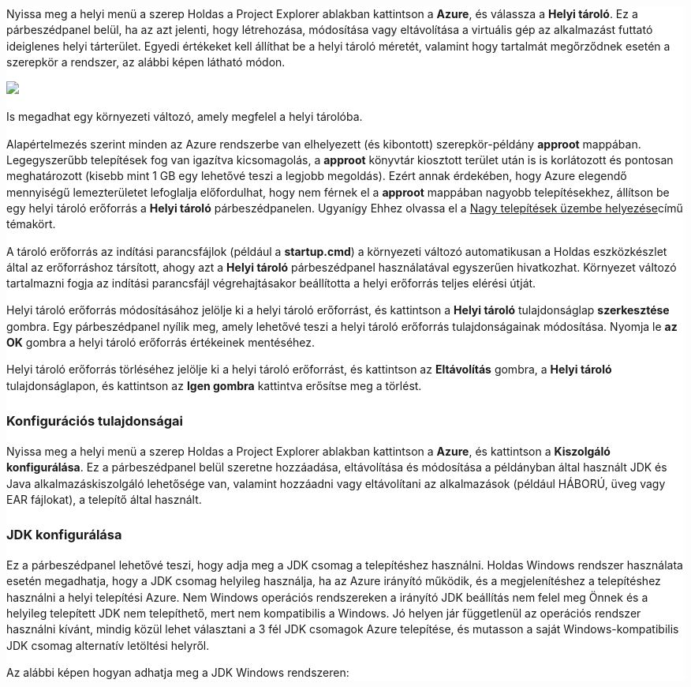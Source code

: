 Nyissa meg a helyi menü a szerep Holdas a Project Explorer ablakban kattintson a **Azure**, és válassza a **Helyi tároló**. Ez a párbeszédpanel belül, ha az azt jelenti, hogy létrehozása, módosítása vagy eltávolítása a virtuális gép az alkalmazást futtató ideiglenes helyi tárterület. Egyedi értékeket kell állíthat be a helyi tároló méretét, valamint hogy tartalmát megőrződnek esetén a szerepkör a rendszer, az alábbi képen látható módon.

![][ic719508]

Is megadhat egy környezeti változó, amely megfelel a helyi tárolóba.

Alapértelmezés szerint minden az Azure rendszerbe van elhelyezett (és kibontott) szerepkör-példány **approot** mappában. Legegyszerűbb telepítések fog van igazítva kicsomagolás, a **approot** könyvtár kiosztott terület után is is korlátozott és pontosan meghatározott (kisebb mint 1 GB egy lehetővé teszi a legjobb megoldás). Ezért annak érdekében, hogy Azure elegendő mennyiségű lemezterületet lefoglalja előfordulhat, hogy nem férnek el a **approot** mappában nagyobb telepítésekhez, állítson be egy helyi tároló erőforrás a **Helyi tároló** párbeszédpanelen. Ugyanígy Ehhez olvassa el a [Nagy telepítések üzembe helyezése][]című témakört.

A tároló erőforrás az indítási parancsfájlok (például a **startup.cmd**) a környezeti változó automatikusan a Holdas eszközkészlet által az erőforráshoz társított, ahogy azt a **Helyi tároló** párbeszédpanel használatával egyszerűen hivatkozhat. Környezet változó tartalmazni fogja az indítási parancsfájl végrehajtásakor beállította a helyi erőforrás teljes elérési útját. 

Helyi tároló erőforrás módosításához jelölje ki a helyi tároló erőforrást, és kattintson a **Helyi tároló** tulajdonságlap **szerkesztése** gombra. Egy párbeszédpanel nyílik meg, amely lehetővé teszi a helyi tároló erőforrás tulajdonságainak módosítása. Nyomja le **az OK** gombra a helyi tároló erőforrás értékeinek mentéséhez.

Helyi tároló erőforrás törléséhez jelölje ki a helyi tároló erőforrást, és kattintson az **Eltávolítás** gombra, a **Helyi tároló** tulajdonságlapon, és kattintson az **Igen gombra** kattintva erősítse meg a törlést.

<a name="server_configuration_properties"></a> 
### <a name="server-configuration-properties"></a>Konfigurációs tulajdonságai ###

Nyissa meg a helyi menü a szerep Holdas a Project Explorer ablakban kattintson a **Azure**, és kattintson a **Kiszolgáló konfigurálása**. Ez a párbeszédpanel belül szeretne hozzáadása, eltávolítása és módosítása a példányban által használt JDK és Java alkalmazáskiszolgáló lehetősége van, valamint hozzáadni vagy eltávolítani az alkalmazások (például HÁBORÚ, üveg vagy EAR fájlokat), a telepítő által használt.

### <a name="jdk-configuration"></a>JDK konfigurálása ###

Ez a párbeszédpanel lehetővé teszi, hogy adja meg a JDK csomag a telepítéshez használni. Holdas Windows rendszer használata esetén megadhatja, hogy a JDK csomag helyileg használja, ha az Azure irányító működik, és a megjelenítéshez a telepítéshez használni a helyi telepítési Azure. Nem Windows operációs rendszereken a irányító JDK beállítás nem felel meg Önnek és a helyileg telepített JDK nem telepíthető, mert nem kompatibilis a Windows. Jó helyen jár függetlenül az operációs rendszer használni kívánt, mindig közül lehet választani a 3 fél JDK csomagok Azure telepítése, és mutasson a saját Windows-kompatibilis JDK csomag alternatív letöltési helyről.

Az alábbi képen hogyan adhatja meg a JDK Windows rendszeren:


[Azure Java Developer Center]: http://go.microsoft.com/fwlink/?LinkID=699547
[Azure Kezelőportálja segítségével]: http://go.microsoft.com/fwlink/?LinkID=512959
[Azure eszközkészlete Holdas]: http://go.microsoft.com/fwlink/?LinkID=699529
[Azure projekt tulajdonságai]: http://go.microsoft.com/fwlink/?LinkID=699524
[Azure tároló számla lista]: http://go.microsoft.com/fwlink/?LinkID=699528
[összefoglaló com.microsoft.windowsazure.serviceruntime csomag]: http://azure.github.io/azure-sdk-for-java/com/microsoft/windowsazure/serviceruntime/package-summary.html
[A Holdas Azure egy helló világ alkalmazás létrehozása]: http://go.microsoft.com/fwlink/?LinkID=699533
[Egy adott szerepkör-példányt, több példány környezetben hibakeresése]: http://go.microsoft.com/fwlink/?LinkID=699535#debugging_specific_role_instance
[Azure alkalmazások Holdas hibakeresése]: http://go.microsoft.com/fwlink/?LinkID=699535
[Nagy telepítések üzembe helyezése]: http://go.microsoft.com/fwlink/?LinkID=699536
[Dokumentumok közös található gyorsítótárazás használata]: http://go.microsoft.com/fwlink/?LinkID=699542
[Használatát, mert SSL]: http://go.microsoft.com/fwlink/?LinkID=699545
[Az Azure eszközkészlet Holdas telepítése]: http://go.microsoft.com/fwlink/?LinkId=699546
[Munkamenet affinitás]: http://go.microsoft.com/fwlink/?LinkID=699548
[Mert SSL]: http://go.microsoft.com/fwlink/?LinkID=699549
[ic789599]: ./media/azure-toolkit-for-eclipse-azure-role-properties/ic789599.png
[ic719499]: ./media/azure-toolkit-for-eclipse-azure-role-properties/ic719499.png
[ic719483]: ./media/azure-toolkit-for-eclipse-azure-role-properties/ic719483.png
[ic719501]: ./media/azure-toolkit-for-eclipse-azure-role-properties/ic719501.png
[ic710964]: ./media/azure-toolkit-for-eclipse-azure-role-properties/ic710964.png
[ic719502]: ./media/azure-toolkit-for-eclipse-azure-role-properties/ic719502.png
[ic719503]: ./media/azure-toolkit-for-eclipse-azure-role-properties/ic719503.png
[ic719504]: ./media/azure-toolkit-for-eclipse-azure-role-properties/ic719504.png
[ic719505]: ./media/azure-toolkit-for-eclipse-azure-role-properties/ic719505.png
[ic710897]: ./media/azure-toolkit-for-eclipse-azure-role-properties/ic710897.png
[ic719506]: ./media/azure-toolkit-for-eclipse-azure-role-properties/ic719506.png
[ic659268]: ./media/azure-toolkit-for-eclipse-azure-role-properties/ic659268.png
[ic552233]: ./media/azure-toolkit-for-eclipse-azure-role-properties/ic552233.png
[ic719492]: ./media/azure-toolkit-for-eclipse-azure-role-properties/ic719492.png
[ic719508]: ./media/azure-toolkit-for-eclipse-azure-role-properties/ic719508.png
[ic780647]: ./media/azure-toolkit-for-eclipse-azure-role-properties/ic780647.png
[ic789643]: ./media/azure-toolkit-for-eclipse-azure-role-properties/ic789643.png
[ic780648]: ./media/azure-toolkit-for-eclipse-azure-role-properties/ic780648.png
[ic789643]: ./media/azure-toolkit-for-eclipse-azure-role-properties/ic789643.png
[ic796926]: ./media/azure-toolkit-for-eclipse-azure-role-properties/ic796926.png
[ic719512]: ./media/azure-toolkit-for-eclipse-azure-role-properties/ic719512.png
[ic719481]: ./media/azure-toolkit-for-eclipse-azure-role-properties/ic719481.png